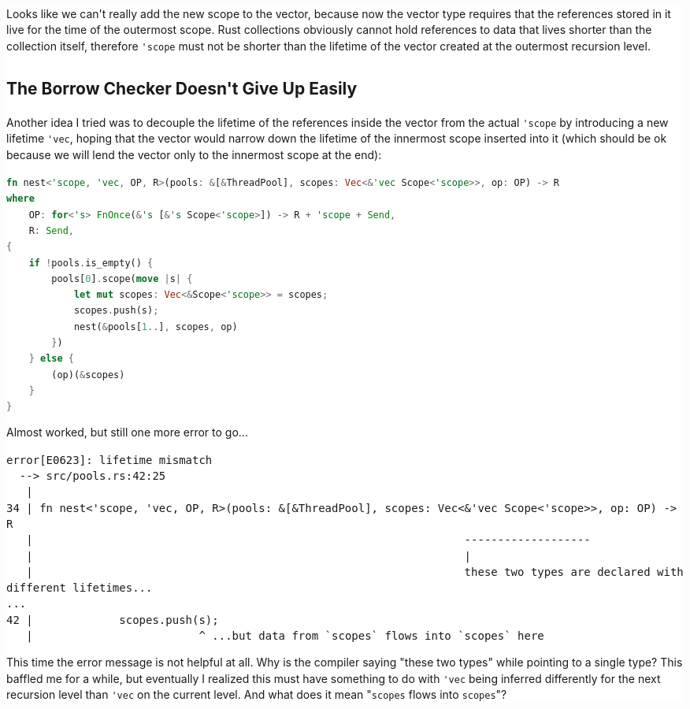 Looks like we can't really add the new scope to the vector, because now the vector type requires 
that the references stored in it live for the time of the outermost scope. Rust collections obviously cannot hold
references to data that lives shorter than the collection itself, therefore `'scope` must not be shorter than
the lifetime of the vector created at the outermost recursion level.

## The Borrow Checker Doesn't Give Up Easily

Another idea I tried was to decouple the lifetime of the references inside the vector from the actual `'scope` by introducing
a new lifetime `'vec`, hoping that the vector would narrow down the lifetime of the innermost scope inserted into it 
(which should be ok because we will lend the vector only to the innermost scope at the end):

```rust
fn nest<'scope, 'vec, OP, R>(pools: &[&ThreadPool], scopes: Vec<&'vec Scope<'scope>>, op: OP) -> R
where
    OP: for<'s> FnOnce(&'s [&'s Scope<'scope>]) -> R + 'scope + Send,
    R: Send,
{
    if !pools.is_empty() {
        pools[0].scope(move |s| {
            let mut scopes: Vec<&Scope<'scope>> = scopes;
            scopes.push(s);
            nest(&pools[1..], scopes, op)
        })
    } else {
        (op)(&scopes)
    }
}
```

Almost worked, but still one more error to go...
<pre>
error[E0623]: lifetime mismatch
  --> src/pools.rs:42:25
   |
34 | fn nest<'scope, 'vec, OP, R>(pools: &[&ThreadPool], scopes: Vec<&'vec Scope<'scope>>, op: OP) -> R
   |                                                                 -------------------
   |                                                                 |
   |                                                                 these two types are declared with different lifetimes...
...
42 |             scopes.push(s);
   |                         ^ ...but data from `scopes` flows into `scopes` here
</pre>

This time the error message is not helpful at all. Why is the compiler saying "these two types" while pointing to a single type?
This baffled me for a while, but eventually I realized this must have something to do with `'vec` being inferred differently 
for the next recursion level than `'vec` on the current level. And what does it mean "`scopes` flows into `scopes`"?
